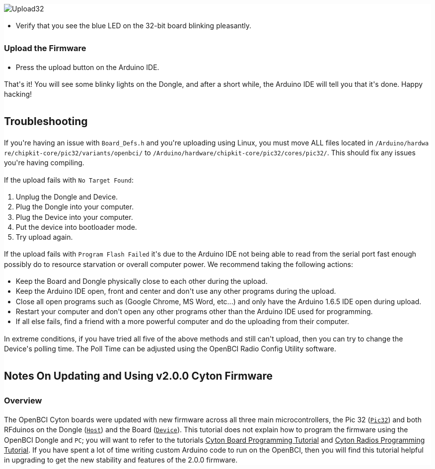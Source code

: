 ![Upload32](../assets/CytonImages/Upload32.png)

- Verify that you see the blue LED on the 32-bit board blinking pleasantly.

### Upload the Firmware

- Press the upload button on the Arduino IDE.

That's it! You will see some blinky lights on the Dongle, and after a short while, the Arduino IDE will tell you that it's done. Happy hacking!

## Troubleshooting

If you're having an issue with `Board_Defs.h` and you're uploading using Linux, you must move ALL files located in `/Arduino/hardware/chipkit-core/pic32/variants/openbci/` to `/Arduino/hardware/chipkit-core/pic32/cores/pic32/`. This should fix any issues you're having compiling.

If the upload fails with `No Target Found`:

1.  Unplug the Dongle and Device.
2.  Plug the Dongle into your computer.
3.  Plug the Device into your computer.
4.  Put the device into bootloader mode.
5.  Try upload again.

If the upload fails with `Program Flash Failed` it's due to the Arduino IDE not being able to read from the serial port fast enough possibly do to resource starvation or overall computer power. We recommend taking the following actions:

- Keep the Board and Dongle physically close to each other during the upload.
- Keep the Arduino IDE open, front and center and don't use any other programs during the upload.
- Close all open programs such as (Google Chrome, MS Word, etc...) and only have the Arduino 1.6.5 IDE open during upload.
- Restart your computer and don't open any other programs other than the Arduino IDE used for programming.
- If all else fails, find a friend with a more powerful computer and do the uploading from their computer.

In extreme conditions, if you have tried all five of the above methods and still can't upload, then you can try to change the Device's polling time. The Poll Time can be adjusted using the OpenBCI Radio Config Utility software.

## Notes On Updating and Using v2.0.0 Cyton Firmware

### Overview

The OpenBCI Cyton boards were updated with new firmware across all three main microcontrollers, the Pic 32 ([`Pic32`](https://github.com/OpenBCI/OpenBCI_32bit_Library/blob/master/examples/DefaultBoard/DefaultBoard.ino)) and both RFduinos on the Dongle ([`Host`](https://github.com/OpenBCI/OpenBCI_Radios/blob/master/examples/RadioHost32bit/RadioHost32bit.ino)) and the Board ([`Device`](https://github.com/OpenBCI/OpenBCI_Radios/blob/master/examples/RadioDevice32bit/RadioDevice32bit.ino)). This tutorial does not explain how to program the firmware using the OpenBCI Dongle and `PC`; you will want to refer to the tutorials [Cyton Board Programming Tutorial](Cyton/05-Cyton_Board_Programming_Tutorial.md) and [Cyton Radios Programming Tutorial](Cyton/06-Cyton_Radios_Programming_Tutorial.md). If you have spent a lot of time writing custom Arduino code to run on the OpenBCI, then you will find this tutorial helpful in upgrading to get the new stability and features of the 2.0.0 firmware.
